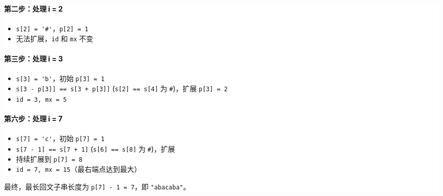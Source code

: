 #### <b>第二步：处理 </b><b>i = 2</b>

- `s[2] = '#'`，`p[2] = 1`
- 无法扩展，`id` 和 `mx` 不变

#### <b>第三步：处理 </b><b>i = 3</b>

- `s[3] = 'b'`，初始 `p[3] = 1`
- `s[3 - p[3]] == s[3 + p[3]]` (`s[2] == s[4]` 为 `#`)，扩展 `p[3] = 2`
- `id = 3, mx = 5`

#### <b>第六步：处理 </b><b>i = 7</b>

- `s[7] = 'c'`，初始 `p[7] = 1`
- `s[7 - 1] == s[7 + 1]` (`s[6] == s[8]` 为 `#`)，扩展
- 持续扩展到 `p[7] = 8`
- `id = 7, mx = 15`（最右端点达到最大）

最终，最长回文子串长度为 `p[7] - 1 = 7`，即 `"abacaba"`。

